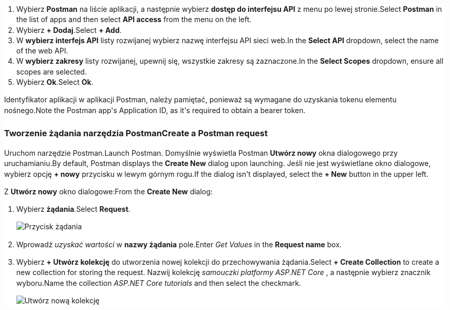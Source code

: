 1. <span data-ttu-id="fbe78-213">Wybierz **Postman** na liście aplikacji, a następnie wybierz **dostęp do interfejsu API** z menu po lewej stronie.</span><span class="sxs-lookup"><span data-stu-id="fbe78-213">Select **Postman** in the list of apps and then select **API access** from the menu on the left.</span></span>
1. <span data-ttu-id="fbe78-214">Wybierz **+ Dodaj**.</span><span class="sxs-lookup"><span data-stu-id="fbe78-214">Select **+ Add**.</span></span>
1. <span data-ttu-id="fbe78-215">W **wybierz interfejs API** listy rozwijanej wybierz nazwę interfejsu API sieci web.</span><span class="sxs-lookup"><span data-stu-id="fbe78-215">In the **Select API** dropdown, select the name of the web API.</span></span>
1. <span data-ttu-id="fbe78-216">W **wybierz zakresy** listy rozwijanej, upewnij się, wszystkie zakresy są zaznaczone.</span><span class="sxs-lookup"><span data-stu-id="fbe78-216">In the **Select Scopes** dropdown, ensure all scopes are selected.</span></span>
1. <span data-ttu-id="fbe78-217">Wybierz **Ok**.</span><span class="sxs-lookup"><span data-stu-id="fbe78-217">Select **Ok**.</span></span>

<span data-ttu-id="fbe78-218">Identyfikator aplikacji w aplikacji Postman, należy pamiętać, ponieważ są wymagane do uzyskania tokenu elementu nośnego.</span><span class="sxs-lookup"><span data-stu-id="fbe78-218">Note the Postman app's Application ID, as it's required to obtain a bearer token.</span></span>

### <a name="create-a-postman-request"></a><span data-ttu-id="fbe78-219">Tworzenie żądania narzędzia Postman</span><span class="sxs-lookup"><span data-stu-id="fbe78-219">Create a Postman request</span></span>

<span data-ttu-id="fbe78-220">Uruchom narzędzie Postman.</span><span class="sxs-lookup"><span data-stu-id="fbe78-220">Launch Postman.</span></span> <span data-ttu-id="fbe78-221">Domyślnie wyświetla Postman **Utwórz nowy** okna dialogowego przy uruchamianiu.</span><span class="sxs-lookup"><span data-stu-id="fbe78-221">By default, Postman displays the **Create New** dialog upon launching.</span></span> <span data-ttu-id="fbe78-222">Jeśli nie jest wyświetlane okno dialogowe, wybierz opcję **+ nowy** przycisku w lewym górnym rogu.</span><span class="sxs-lookup"><span data-stu-id="fbe78-222">If the dialog isn't displayed, select the **+ New** button in the upper left.</span></span>

<span data-ttu-id="fbe78-223">Z **Utwórz nowy** okno dialogowe:</span><span class="sxs-lookup"><span data-stu-id="fbe78-223">From the **Create New** dialog:</span></span>

1. <span data-ttu-id="fbe78-224">Wybierz **żądania**.</span><span class="sxs-lookup"><span data-stu-id="fbe78-224">Select **Request**.</span></span>

    ![Przycisk żądania](./azure-ad-b2c-webapi/postman-create-new.png)

2. <span data-ttu-id="fbe78-226">Wprowadź *uzyskać wartości* w **nazwy żądania** pole.</span><span class="sxs-lookup"><span data-stu-id="fbe78-226">Enter *Get Values* in the **Request name** box.</span></span>
3. <span data-ttu-id="fbe78-227">Wybierz **+ Utwórz kolekcję** do utworzenia nowej kolekcji do przechowywania żądania.</span><span class="sxs-lookup"><span data-stu-id="fbe78-227">Select **+ Create Collection** to create a new collection for storing the request.</span></span> <span data-ttu-id="fbe78-228">Nazwij kolekcję *samouczki platformy ASP.NET Core* , a następnie wybierz znacznik wyboru.</span><span class="sxs-lookup"><span data-stu-id="fbe78-228">Name the collection *ASP.NET Core tutorials* and then select the checkmark.</span></span>

    ![Utwórz nową kolekcję](./azure-ad-b2c-webapi/postman-create-collection.png)
